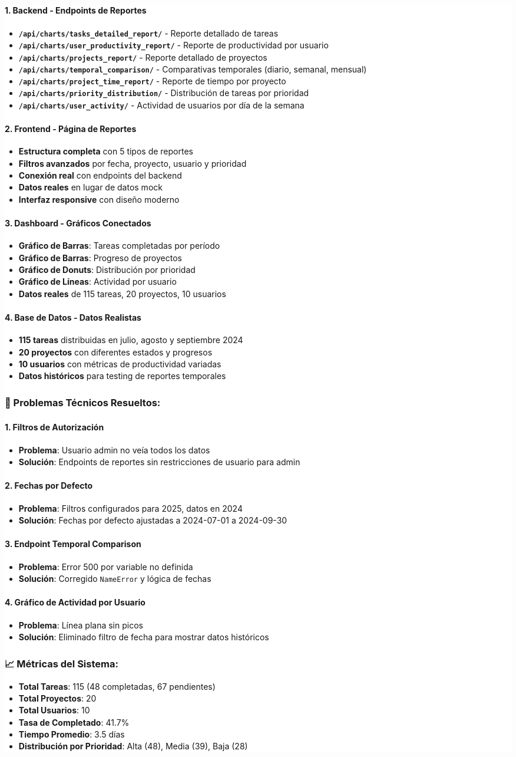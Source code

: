#### **1. Backend - Endpoints de Reportes**
- **`/api/charts/tasks_detailed_report/`** - Reporte detallado de tareas
- **`/api/charts/user_productivity_report/`** - Reporte de productividad por usuario
- **`/api/charts/projects_report/`** - Reporte detallado de proyectos
- **`/api/charts/temporal_comparison/`** - Comparativas temporales (diario, semanal, mensual)
- **`/api/charts/project_time_report/`** - Reporte de tiempo por proyecto
- **`/api/charts/priority_distribution/`** - Distribución de tareas por prioridad
- **`/api/charts/user_activity/`** - Actividad de usuarios por día de la semana

#### **2. Frontend - Página de Reportes**
- **Estructura completa** con 5 tipos de reportes
- **Filtros avanzados** por fecha, proyecto, usuario y prioridad
- **Conexión real** con endpoints del backend
- **Datos reales** en lugar de datos mock
- **Interfaz responsive** con diseño moderno

#### **3. Dashboard - Gráficos Conectados**
- **Gráfico de Barras**: Tareas completadas por período
- **Gráfico de Barras**: Progreso de proyectos
- **Gráfico de Donuts**: Distribución por prioridad
- **Gráfico de Líneas**: Actividad por usuario
- **Datos reales** de 115 tareas, 20 proyectos, 10 usuarios

#### **4. Base de Datos - Datos Realistas**
- **115 tareas** distribuidas en julio, agosto y septiembre 2024
- **20 proyectos** con diferentes estados y progresos
- **10 usuarios** con métricas de productividad variadas
- **Datos históricos** para testing de reportes temporales

### **🔧 Problemas Técnicos Resueltos:**

#### **1. Filtros de Autorización**
- **Problema**: Usuario admin no veía todos los datos
- **Solución**: Endpoints de reportes sin restricciones de usuario para admin

#### **2. Fechas por Defecto**
- **Problema**: Filtros configurados para 2025, datos en 2024
- **Solución**: Fechas por defecto ajustadas a 2024-07-01 a 2024-09-30

#### **3. Endpoint Temporal Comparison**
- **Problema**: Error 500 por variable no definida
- **Solución**: Corregido `NameError` y lógica de fechas

#### **4. Gráfico de Actividad por Usuario**
- **Problema**: Línea plana sin picos
- **Solución**: Eliminado filtro de fecha para mostrar datos históricos

### **📈 Métricas del Sistema:**
- **Total Tareas**: 115 (48 completadas, 67 pendientes)
- **Total Proyectos**: 20
- **Total Usuarios**: 10
- **Tasa de Completado**: 41.7%
- **Tiempo Promedio**: 3.5 días
- **Distribución por Prioridad**: Alta (48), Media (39), Baja (28)
